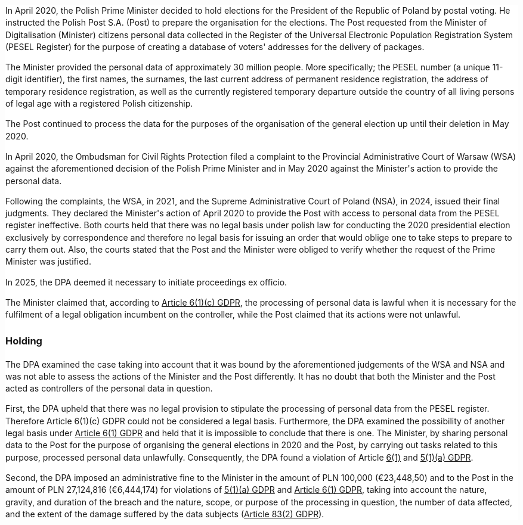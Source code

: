 In April 2020, the Polish Prime Minister decided to hold elections for the President of the Republic of Poland by postal voting. He instructed the Polish Post S.A. (Post) to prepare the organisation for the elections. The Post requested from the Minister of Digitalisation (Minister) citizens personal data collected in the Register of the Universal Electronic Population Registration System (PESEL Register) for the purpose of creating a database of voters' addresses for the delivery of packages.

The Minister provided the personal data of approximately 30 million people. More specifically; the PESEL number (a unique 11-digit identifier), the first names, the surnames, the last current address of permanent residence registration, the address of temporary residence registration, as well as the currently registered temporary departure outside the country of all living persons of legal age with a registered Polish citizenship.

The Post continued to process the data for the purposes of the organisation of the general election up until their deletion in May 2020.

In April 2020, the Ombudsman for Civil Rights Protection filed a complaint to the Provincial Administrative Court of Warsaw (WSA) against the aforementioned decision of the Polish Prime Minister and in May 2020 against the Minister's action to provide the personal data.

Following the complaints, the WSA, in 2021, and the Supreme Administrative Court of Poland (NSA), in 2024, issued their final judgments. They declared the Minister's action of April 2020 to provide the Post with access to personal data from the PESEL register ineffective. Both courts held that there was no legal basis under polish law for conducting the 2020 presidential election exclusively by correspondence and therefore no legal basis for issuing an order that would oblige one to take steps to prepare to carry them out. Also, the courts stated that the Post and the Minister were obliged to verify whether the request of the Prime Minister was justified.

In 2025, the DPA deemed it necessary to initiate proceedings ex officio.

The Minister claimed that, according to [Article 6(1)(c) GDPR](/index.php?title=Article_6_GDPR#1c "Article 6 GDPR"), the processing of personal data is lawful when it is necessary for the fulfilment of a legal obligation incumbent on the controller, while the Post claimed that its actions were not unlawful.

### Holding

The DPA examined the case taking into account that it was bound by the aforementioned judgements of the WSA and NSA and was not able to assess the actions of the Minister and the Post differently. It has no doubt that both the Minister and the Post acted as controllers of the personal data in question.

First, the DPA upheld that there was no legal provision to stipulate the processing of personal data from the PESEL register. Therefore Article 6(1)(c) GDPR could not be considered a legal basis. Furthermore, the DPA examined the possibility of another legal basis under [Article 6(1) GDPR](/index.php?title=Article_6_GDPR#1 "Article 6 GDPR") and held that it is impossible to conclude that there is one. The Minister, by sharing personal data to the Post for the purpose of organising the general elections in 2020 and the Post, by carrying out tasks related to this purpose, processed personal data unlawfully. Consequently, the DPA found a violation of Article [6(1)](/index.php?title=Article_6_GDPR#1 "Article 6 GDPR") and [5(1)(a) GDPR](/index.php?title=Article_5_GDPR#1a "Article 5 GDPR").

Second, the DPA imposed an administrative fine to the Minister in the amount of PLN 100,000 (€23,448,50) and to the Post in the amount of PLN 27,124,816 (€6,444,174) for violations of [5(1)(a) GDPR](/index.php?title=Article_5_GDPR#1a "Article 5 GDPR") and [Article 6(1) GDPR](/index.php?title=Article_6_GDPR#1 "Article 6 GDPR"), taking into account the nature, gravity, and duration of the breach and the nature, scope, or purpose of the processing in question, the number of data affected, and the extent of the damage suffered by the data subjects ([Article 83(2) GDPR](/index.php?title=Article_83_GDPR#2 "Article 83 GDPR")).
